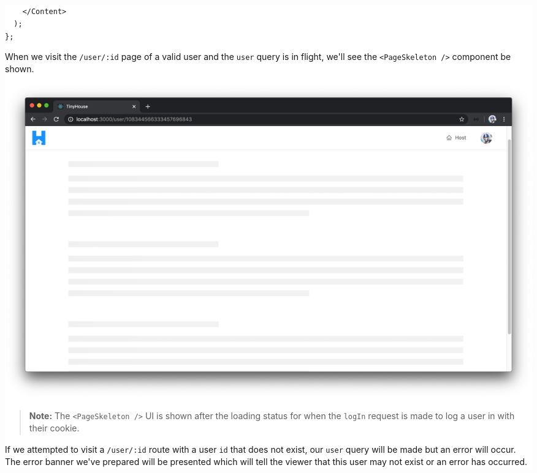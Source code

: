 ```tsx
    </Content>
  );
};
```

When we visit the `/user/:id` page of a valid user and the `user` query is in flight, we'll see the `<PageSkeleton />` component be shown.

![](public/assets/user-page-skeleton.png)

> **Note:** The `<PageSkeleton />` UI is shown after the loading status for when the `logIn` request is made to log a user in with their cookie.

If we attempted to visit a `/user/:id` route with a user `id` that does not exist, our `user` query will be made but an error will occur. The error banner we've prepared will be presented which will tell the viewer that this user may not exist or an error has occurred.
